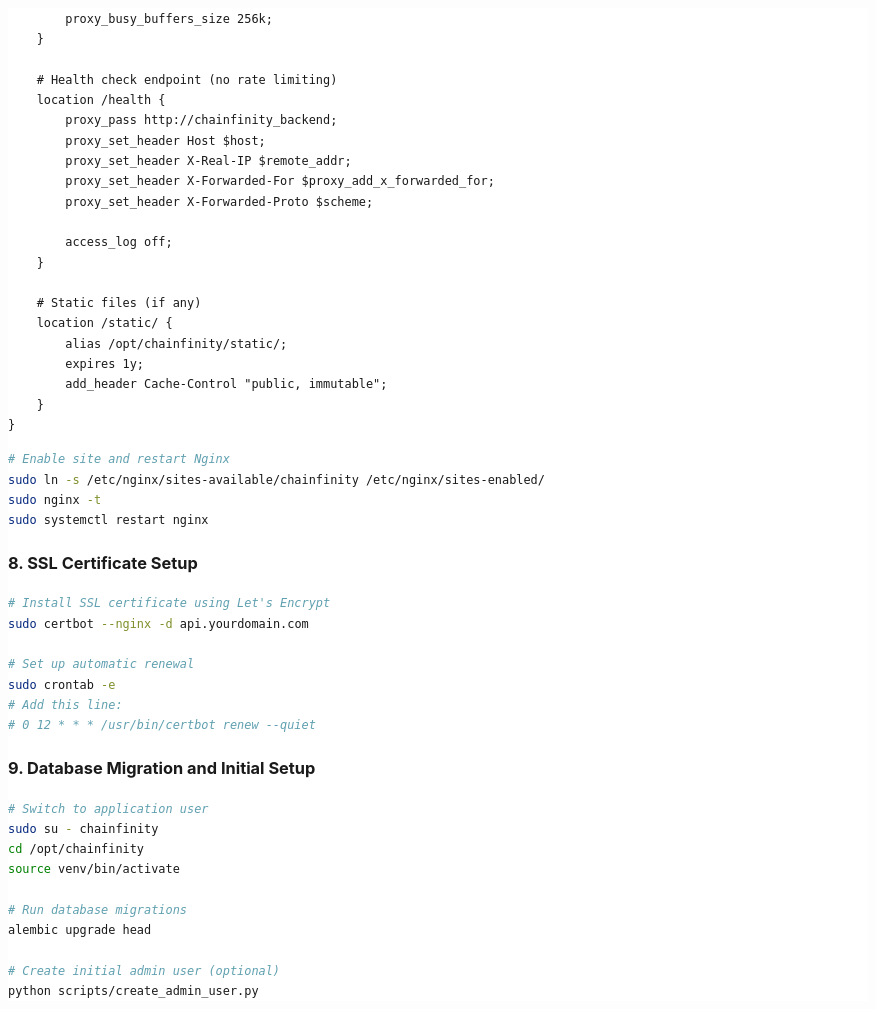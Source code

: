 ```nginx
        proxy_busy_buffers_size 256k;
    }
    
    # Health check endpoint (no rate limiting)
    location /health {
        proxy_pass http://chainfinity_backend;
        proxy_set_header Host $host;
        proxy_set_header X-Real-IP $remote_addr;
        proxy_set_header X-Forwarded-For $proxy_add_x_forwarded_for;
        proxy_set_header X-Forwarded-Proto $scheme;
        
        access_log off;
    }
    
    # Static files (if any)
    location /static/ {
        alias /opt/chainfinity/static/;
        expires 1y;
        add_header Cache-Control "public, immutable";
    }
}
```

```bash
# Enable site and restart Nginx
sudo ln -s /etc/nginx/sites-available/chainfinity /etc/nginx/sites-enabled/
sudo nginx -t
sudo systemctl restart nginx
```

### 8. SSL Certificate Setup

```bash
# Install SSL certificate using Let's Encrypt
sudo certbot --nginx -d api.yourdomain.com

# Set up automatic renewal
sudo crontab -e
# Add this line:
# 0 12 * * * /usr/bin/certbot renew --quiet
```

### 9. Database Migration and Initial Setup

```bash
# Switch to application user
sudo su - chainfinity
cd /opt/chainfinity
source venv/bin/activate

# Run database migrations
alembic upgrade head

# Create initial admin user (optional)
python scripts/create_admin_user.py
```
